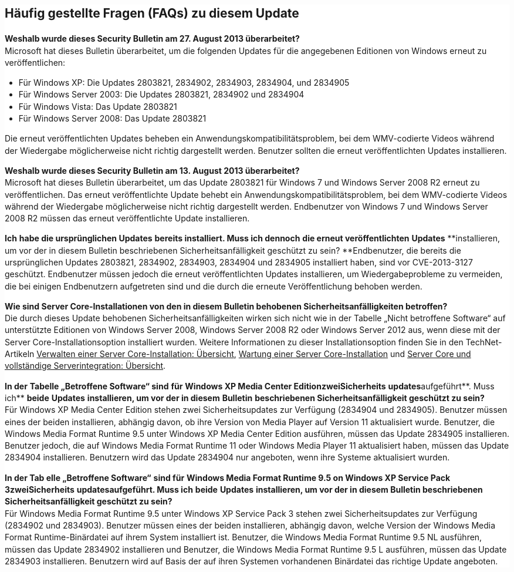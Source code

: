 Häufig gestellte Fragen (FAQs) zu diesem Update
-----------------------------------------------

**Weshalb wurde dieses Security Bulletin am 27. August 2013 überarbeitet?**  
Microsoft hat dieses Bulletin überarbeitet, um die folgenden Updates für die angegebenen Editionen von Windows erneut zu veröffentlichen:

-   Für Windows XP: Die Updates 2803821, 2834902, 2834903, 2834904, und 2834905
-   Für Windows Server 2003: Die Updates 2803821, 2834902 und 2834904
-   Für Windows Vista: Das Update 2803821
-   Für Windows Server 2008: Das Update 2803821

Die erneut veröffentlichten Updates beheben ein Anwendungskompatibilitätsproblem, bei dem WMV-codierte Videos während der Wiedergabe möglicherweise nicht richtig dargestellt werden. Benutzer sollten die erneut veröffentlichten Updates installieren.

**Weshalb wurde dieses Security Bulletin am 13. August 2013 überarbeitet?**  
Microsoft hat dieses Bulletin überarbeitet, um das Update 2803821 für Windows 7 und Windows Server 2008 R2 erneut zu veröffentlichen. Das erneut veröffentlichte Update behebt ein Anwendungskompatibilitätsproblem, bei dem WMV-codierte Videos während der Wiedergabe möglicherweise nicht richtig dargestellt werden. Endbenutzer von Windows 7 und Windows Server 2008 R2 müssen das erneut veröffentlichte Update installieren.

**Ich** **habe die ursprünglichen Updates** **bereits installiert. Muss ich dennoch** **die erneut veröffentlichten** **Updates** **installieren, um vor der in diesem Bulletin beschriebenen Sicherheitsanfälligkeit geschützt zu sein?
**Endbenutzer, die bereits die ursprünglichen Updates 2803821, 2834902, 2834903, 2834904 und 2834905 installiert haben, sind vor CVE-2013-3127 geschützt. Endbenutzer müssen jedoch die erneut veröffentlichten Updates installieren, um Wiedergabeprobleme zu vermeiden, die bei einigen Endbenutzern aufgetreten sind und die durch die erneute Veröffentlichung behoben werden.

**Wie sind Server Core-Installationen von den in diesem Bulletin behobenen Sicherheitsanfälligkeiten betroffen?**  
Die durch dieses Update behobenen Sicherheitsanfälligkeiten wirken sich nicht wie in der Tabelle „Nicht betroffene Software“ auf unterstützte Editionen von Windows Server 2008, Windows Server 2008 R2 oder Windows Server 2012 aus, wenn diese mit der Server Core-Installationsoption installiert wurden. Weitere Informationen zu dieser Installationsoption finden Sie in den TechNet-Artikeln [Verwalten einer Server Core-Installation: Übersicht](http://technet.microsoft.com/library/ee441255), [Wartung einer Server Core-Installation](http://technet.microsoft.com/library/ff698994) und [Server Core und vollständige Serverintegration: Übersicht](http://technet.microsoft.com/library/hh831758).

**In der** **Tabelle „Betroffene Software“ sind** **für** **Windows XP Media Center EditionzweiSicherheits** **updates**aufgeführt**. Muss ich** **beide** **Updates** **installieren, um vor der in diesem** **Bulletin** **beschriebenen Sicherheitsanfälligkeit geschützt zu sein?**  
Für Windows XP Media Center Edition stehen zwei Sicherheitsupdates zur Verfügung (2834904 und 2834905). Benutzer müssen eines der beiden installieren, abhängig davon, ob ihre Version von Media Player auf Version 11 aktualisiert wurde. Benutzer, die Windows Media Format Runtime 9.5 unter Windows XP Media Center Edition ausführen, müssen das Update 2834905 installieren. Benutzer jedoch, die auf Windows Media Format Runtime 11 oder Windows Media Player 11 aktualisiert haben, müssen das Update 2834904 installieren. Benutzern wird das Update 2834904 nur angeboten, wenn ihre Systeme aktualisiert wurden.

****In der Tab** elle „Betroffene Software“** **sind für** **Windows Media Format Runtime 9.5 on Windows XP Service Pack 3zweiSicherheits** **updatesaufgeführt. Muss ich** **beide** **Updates** **installieren, um vor der in diesem Bulletin beschriebenen Sicherheitsanfälligkeit geschützt zu sein?**  
Für Windows Media Format Runtime 9.5 unter Windows XP Service Pack 3 stehen zwei Sicherheitsupdates zur Verfügung (2834902 und 2834903). Benutzer müssen eines der beiden installieren, abhängig davon, welche Version der Windows Media Format Runtime-Binärdatei auf ihrem System installiert ist. Benutzer, die Windows Media Format Runtime 9.5 NL ausführen, müssen das Update 2834902 installieren und Benutzer, die Windows Media Format Runtime 9.5 L ausführen, müssen das Update 2834903 installieren. Benutzern wird auf Basis der auf ihren Systemen vorhandenen Binärdatei das richtige Update angeboten.
